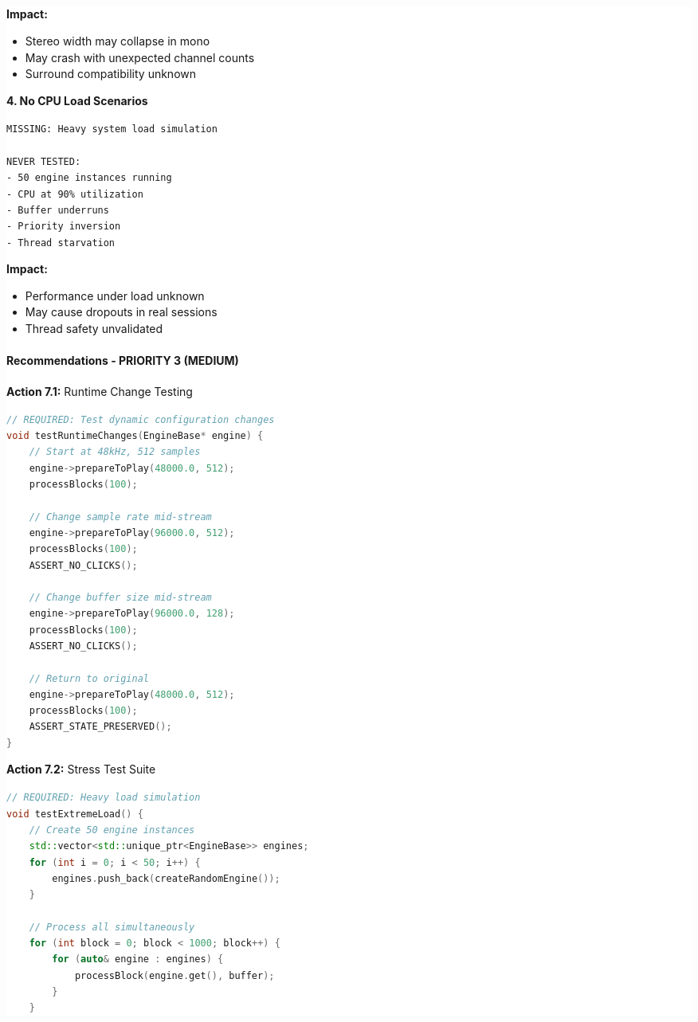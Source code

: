 **Impact:**
- Stereo width may collapse in mono
- May crash with unexpected channel counts
- Surround compatibility unknown

**4. No CPU Load Scenarios**
```
MISSING: Heavy system load simulation

NEVER TESTED:
- 50 engine instances running
- CPU at 90% utilization
- Buffer underruns
- Priority inversion
- Thread starvation
```

**Impact:**
- Performance under load unknown
- May cause dropouts in real sessions
- Thread safety unvalidated

#### Recommendations - PRIORITY 3 (MEDIUM)

**Action 7.1:** Runtime Change Testing
```cpp
// REQUIRED: Test dynamic configuration changes
void testRuntimeChanges(EngineBase* engine) {
    // Start at 48kHz, 512 samples
    engine->prepareToPlay(48000.0, 512);
    processBlocks(100);

    // Change sample rate mid-stream
    engine->prepareToPlay(96000.0, 512);
    processBlocks(100);
    ASSERT_NO_CLICKS();

    // Change buffer size mid-stream
    engine->prepareToPlay(96000.0, 128);
    processBlocks(100);
    ASSERT_NO_CLICKS();

    // Return to original
    engine->prepareToPlay(48000.0, 512);
    processBlocks(100);
    ASSERT_STATE_PRESERVED();
}
```

**Action 7.2:** Stress Test Suite
```cpp
// REQUIRED: Heavy load simulation
void testExtremeLoad() {
    // Create 50 engine instances
    std::vector<std::unique_ptr<EngineBase>> engines;
    for (int i = 0; i < 50; i++) {
        engines.push_back(createRandomEngine());
    }

    // Process all simultaneously
    for (int block = 0; block < 1000; block++) {
        for (auto& engine : engines) {
            processBlock(engine.get(), buffer);
        }
    }

```